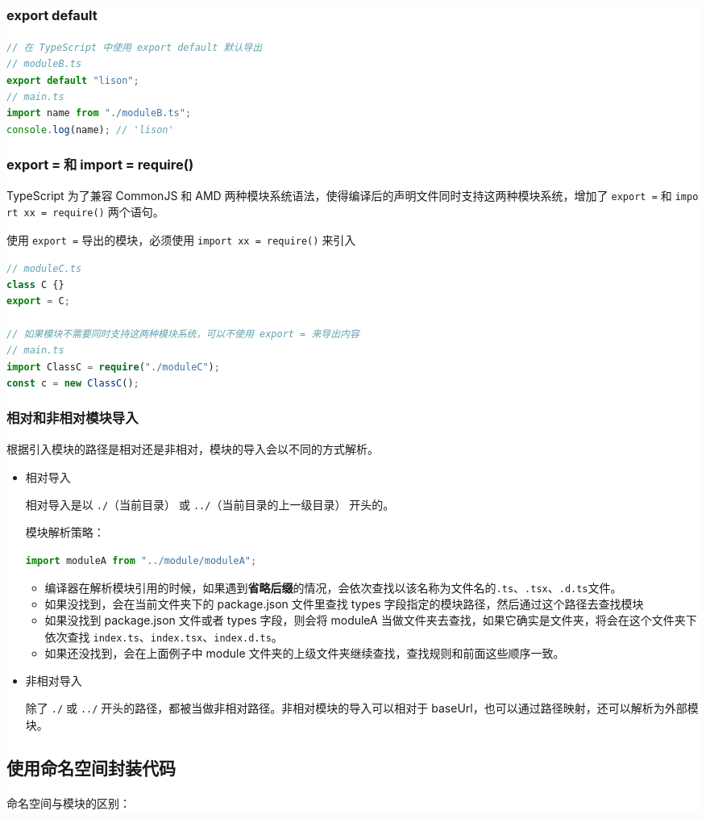 ### export default

``` typescript
// 在 TypeScript 中使用 export default 默认导出
// moduleB.ts
export default "lison";
// main.ts
import name from "./moduleB.ts";
console.log(name); // 'lison'
```

### export = 和 import = require()

TypeScript 为了兼容 CommonJS 和 AMD 两种模块系统语法，使得编译后的声明文件同时支持这两种模块系统，增加了 `export =` 和 `import xx = require()` 两个语句。

使用 `export =` 导出的模块，必须使用 `import xx = require()` 来引入

``` typescript
// moduleC.ts
class C {}
export = C;

// 如果模块不需要同时支持这两种模块系统，可以不使用 export = 来导出内容
// main.ts
import ClassC = require("./moduleC");
const c = new ClassC();
```

### 相对和非相对模块导入

根据引入模块的路径是相对还是非相对，模块的导入会以不同的方式解析。

+ 相对导入
  
  相对导入是以 `./`（当前目录） 或 `../`（当前目录的上一级目录） 开头的。

  模块解析策略：

  ``` typescript
  import moduleA from "../module/moduleA";
  ```

  + 编译器在解析模块引用的时候，如果遇到**省略后缀**的情况，会依次查找以该名称为文件名的`.ts`、`.tsx`、`.d.ts`文件。
  + 如果没找到，会在当前文件夹下的 package.json 文件里查找 types 字段指定的模块路径，然后通过这个路径去查找模块
  + 如果没找到 package.json 文件或者 types 字段，则会将 moduleA 当做文件夹去查找，如果它确实是文件夹，将会在这个文件夹下依次查找 `index.ts`、`index.tsx`、`index.d.ts`。
  + 如果还没找到，会在上面例子中 module 文件夹的上级文件夹继续查找，查找规则和前面这些顺序一致。

+ 非相对导入
  
  除了 `./` 或 `../` 开头的路径，都被当做非相对路径。非相对模块的导入可以相对于 baseUrl，也可以通过路径映射，还可以解析为外部模块。

## 使用命名空间封装代码

命名空间与模块的区别：
